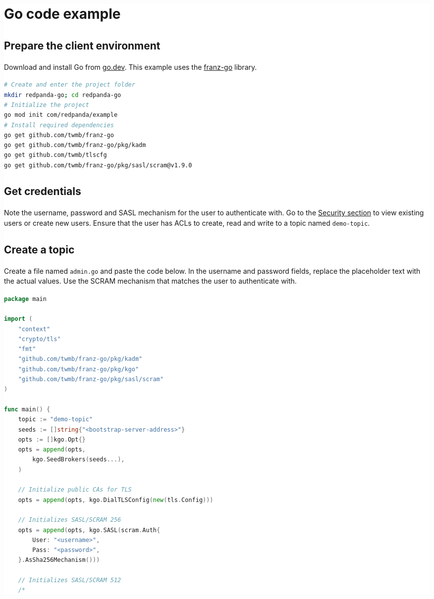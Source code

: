 # Go code example


## Prepare the client environment

Download and install Go from [go.dev](https://go.dev/doc/install). This example uses the [franz-go](https://github.com/twmb/franz-go) library.

```bash
# Create and enter the project folder
mkdir redpanda-go; cd redpanda-go
# Initialize the project
go mod init com/redpanda/example
# Install required dependencies
go get github.com/twmb/franz-go
go get github.com/twmb/franz-go/pkg/kadm
go get github.com/twmb/tlscfg
go get github.com/twmb/franz-go/pkg/sasl/scram@v1.9.0
```


## Get credentials
Note the username, password and SASL mechanism for the user to authenticate with. Go to the [Security section](./security) to view existing users or create new users. Ensure that the user has ACLs to create, read and write to a topic named `demo-topic`.


## Create a topic
Create a file named `admin.go` and paste the code below. In the username and password fields, replace the placeholder text with the actual values. Use the SCRAM mechanism that matches the user to authenticate with.

```go title="admin.go"
package main

import (
	"context"
	"crypto/tls"
	"fmt"
	"github.com/twmb/franz-go/pkg/kadm"
	"github.com/twmb/franz-go/pkg/kgo"
	"github.com/twmb/franz-go/pkg/sasl/scram"
)

func main() {
	topic := "demo-topic"
	seeds := []string{"<bootstrap-server-address>"}
	opts := []kgo.Opt{}
	opts = append(opts,
		kgo.SeedBrokers(seeds...),
	)

	// Initialize public CAs for TLS
	opts = append(opts, kgo.DialTLSConfig(new(tls.Config)))

	// Initializes SASL/SCRAM 256
	opts = append(opts, kgo.SASL(scram.Auth{
		User: "<username>",
		Pass: "<password>",
	}.AsSha256Mechanism()))

	// Initializes SASL/SCRAM 512
	/*
```